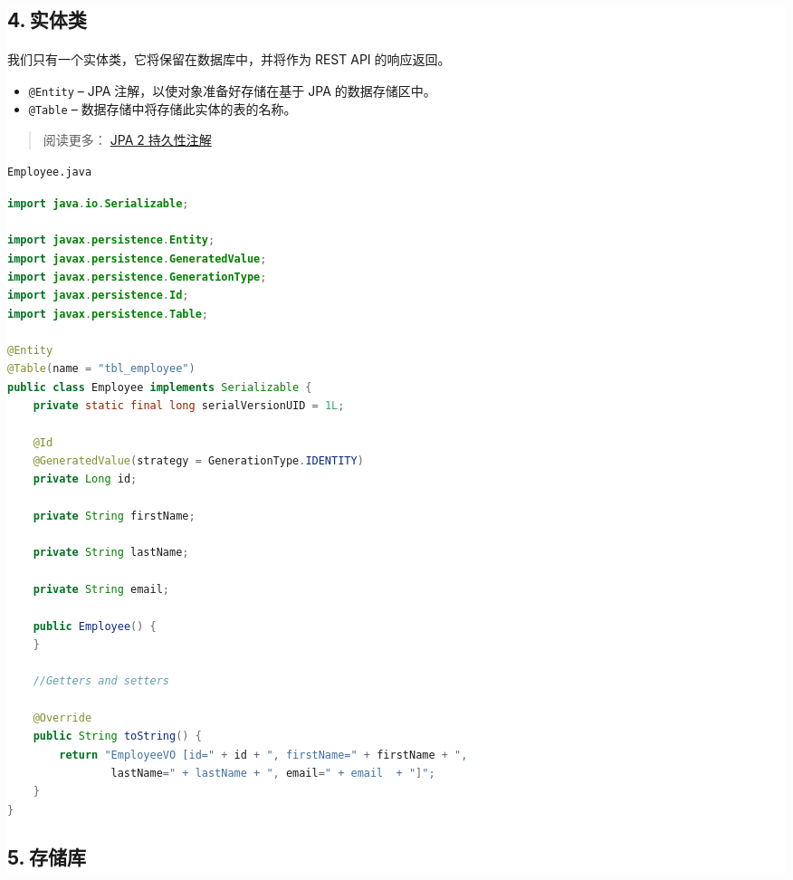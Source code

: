```java
```

## 4\. 实体类

我们只有一个实体类，它将保留在数据库中，并将作为 REST API 的响应返回。

*   `@Entity` – JPA 注解，以使对象准备好存储在基于 JPA 的数据存储区中。
*   `@Table` – 数据存储中将存储此实体的表的名称。

> 阅读更多： [JPA 2 持久性注解](https://howtodoinjava.com/hibernate/hibernate-jpa-2-persistence-annotations-tutorial/)

`Employee.java`

```java
import java.io.Serializable;

import javax.persistence.Entity;
import javax.persistence.GeneratedValue;
import javax.persistence.GenerationType;
import javax.persistence.Id;
import javax.persistence.Table;

@Entity
@Table(name = "tbl_employee")
public class Employee implements Serializable {
	private static final long serialVersionUID = 1L;

	@Id
	@GeneratedValue(strategy = GenerationType.IDENTITY)
	private Long id;

	private String firstName;

	private String lastName;

	private String email;

	public Employee() {
	}

	//Getters and setters

	@Override
	public String toString() {
		return "EmployeeVO [id=" + id + ", firstName=" + firstName + ", 
				lastName=" + lastName + ", email=" + email	+ "]";
	}
}

```

## 5\. 存储库

